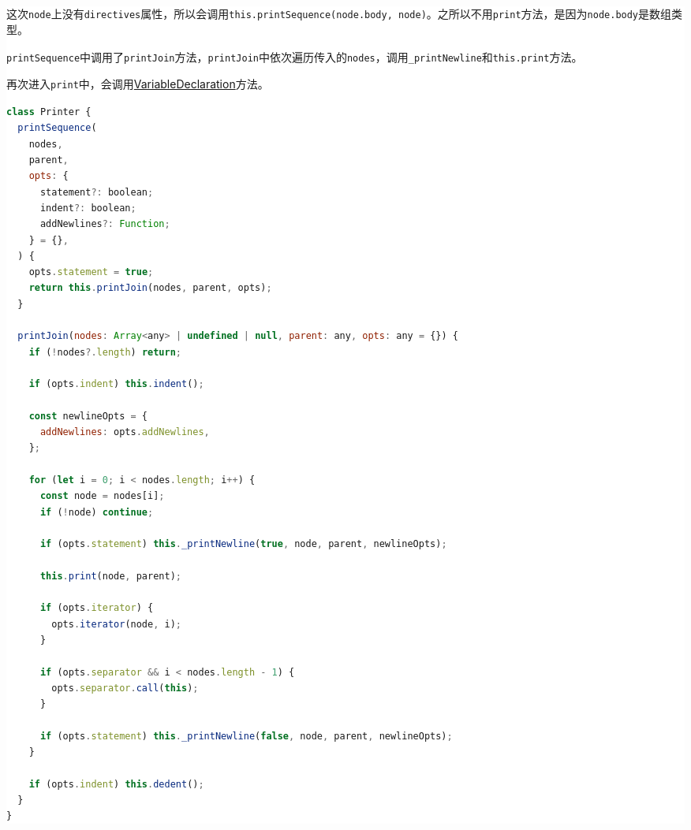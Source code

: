 这次`node`上没有`directives`属性，所以会调用`this.printSequence(node.body, node)`。之所以不用`print`方法，是因为`node.body`是数组类型。

`printSequence`中调用了`printJoin`方法，`printJoin`中依次遍历传入的`nodes`，调用`_printNewline`和`this.print`方法。

再次进入`print`中，会调用[VariableDeclaration](https://github.com/babel/babel/blob/v7.16.4/packages/babel-generator/src/generators/statements.ts#L253)方法。

```js
class Printer {
  printSequence(
    nodes,
    parent,
    opts: {
      statement?: boolean;
      indent?: boolean;
      addNewlines?: Function;
    } = {},
  ) {
    opts.statement = true;
    return this.printJoin(nodes, parent, opts);
  }

  printJoin(nodes: Array<any> | undefined | null, parent: any, opts: any = {}) {
    if (!nodes?.length) return;

    if (opts.indent) this.indent();

    const newlineOpts = {
      addNewlines: opts.addNewlines,
    };

    for (let i = 0; i < nodes.length; i++) {
      const node = nodes[i];
      if (!node) continue;

      if (opts.statement) this._printNewline(true, node, parent, newlineOpts);

      this.print(node, parent);

      if (opts.iterator) {
        opts.iterator(node, i);
      }

      if (opts.separator && i < nodes.length - 1) {
        opts.separator.call(this);
      }

      if (opts.statement) this._printNewline(false, node, parent, newlineOpts);
    }

    if (opts.indent) this.dedent();
  }
}
```
